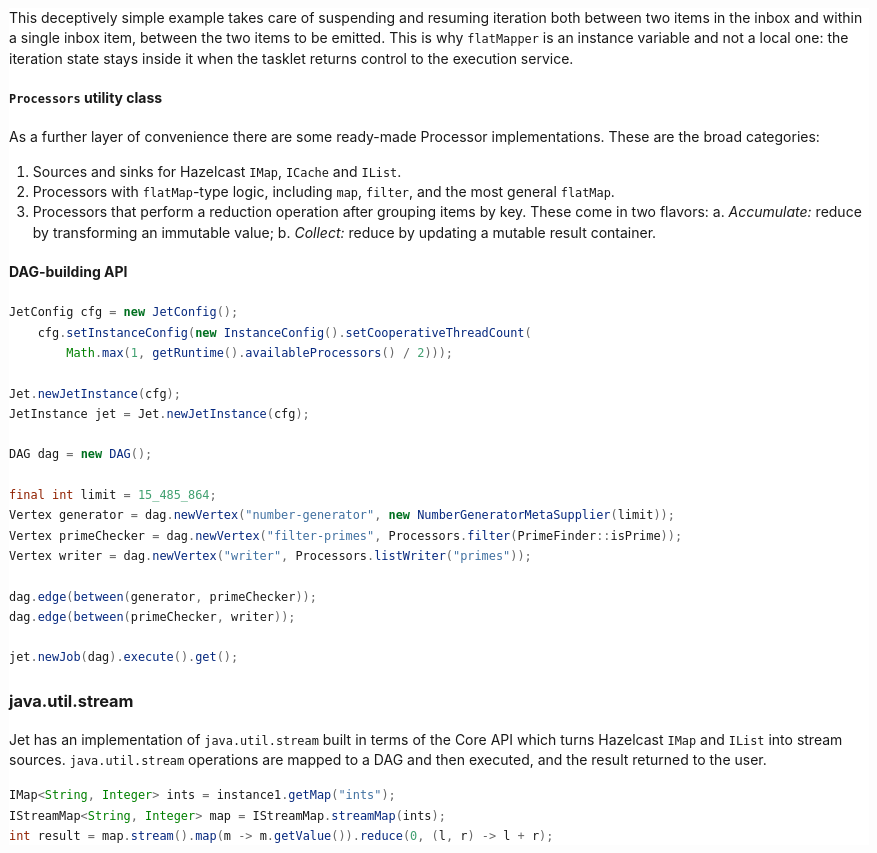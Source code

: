This deceptively simple example takes care of suspending and resuming
iteration both between two items in the inbox and within a single inbox
item, between the two items to be emitted. This is why `flatMapper` is
an instance variable and not a local one: the iteration state stays
inside it when the tasklet returns control to the execution service.

#### `Processors` utility class

As a further layer of convenience there are some ready-made Processor
implementations. These are the broad categories:

1. Sources and sinks for Hazelcast `IMap`, `ICache` and `IList`.
2. Processors with `flatMap`-type logic, including `map`, `filter`, and
the most general `flatMap`.
3. Processors that perform a reduction operation after grouping items by
key. These come in two flavors:
    a. _Accumulate:_ reduce by transforming an immutable value;
    b. _Collect:_ reduce by updating a mutable result container.

#### DAG-building API

```java
JetConfig cfg = new JetConfig();
    cfg.setInstanceConfig(new InstanceConfig().setCooperativeThreadCount(
        Math.max(1, getRuntime().availableProcessors() / 2)));

Jet.newJetInstance(cfg);
JetInstance jet = Jet.newJetInstance(cfg);

DAG dag = new DAG();

final int limit = 15_485_864;
Vertex generator = dag.newVertex("number-generator", new NumberGeneratorMetaSupplier(limit));
Vertex primeChecker = dag.newVertex("filter-primes", Processors.filter(PrimeFinder::isPrime));
Vertex writer = dag.newVertex("writer", Processors.listWriter("primes"));

dag.edge(between(generator, primeChecker));
dag.edge(between(primeChecker, writer));

jet.newJob(dag).execute().get();
```

### java.util.stream

Jet has an implementation of `java.util.stream` built in terms of the
Core API which turns Hazelcast `IMap` and `IList` into stream sources.
`java.util.stream` operations are mapped to a DAG and then executed, and
the result returned to the user.

```java
IMap<String, Integer> ints = instance1.getMap("ints");
IStreamMap<String, Integer> map = IStreamMap.streamMap(ints);
int result = map.stream().map(m -> m.getValue()).reduce(0, (l, r) -> l + r);
```
